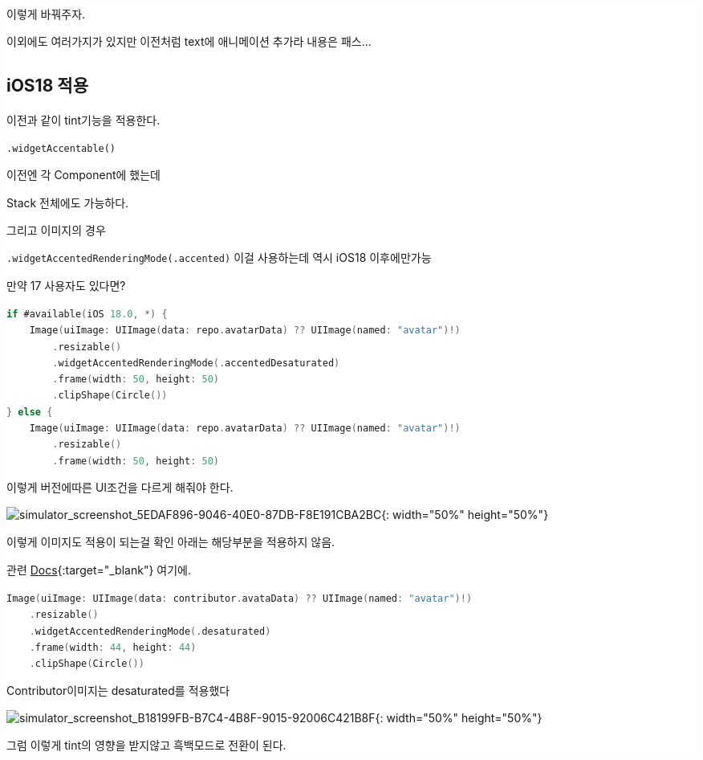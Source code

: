 이렇게 바꿔주자.

이외에도 여러가지가 있지만 이전처럼 text에 애니메이션 추가라 내용은 패스...

## iOS18 적용

이전과 같이 tint기능을 적용한다.

`.widgetAccentable()`

이전엔 각 Component에 했는데

Stack 전체에도 가능하다.

그리고 이미지의 경우

`.widgetAccentedRenderingMode(.accented)` 이걸 사용하는데 역시 iOS18 이후에만가능

만약 17 사용자도 있다면?

```swift
if #available(iOS 18.0, *) {
    Image(uiImage: UIImage(data: repo.avatarData) ?? UIImage(named: "avatar")!)
        .resizable()
        .widgetAccentedRenderingMode(.accentedDesaturated)
        .frame(width: 50, height: 50)
        .clipShape(Circle())
} else {
    Image(uiImage: UIImage(data: repo.avatarData) ?? UIImage(named: "avatar")!)
        .resizable()
        .frame(width: 50, height: 50)                 
```

이렇게 버전에따른 UI조건을 다르게 해줘야 한다.

![simulator_screenshot_5EDAF896-9046-40E0-87DB-F8E191CBA2BC](https://github.com/user-attachments/assets/3a884c9e-9161-4920-ac06-cfb33248e3e2){: width="50%" height="50%"} 

이렇게 이미지도 적용이 되는걸 확인 아래는 해당부분을 적용하지 않음.

관련 [Docs](https://developer.apple.com/documentation/widgetkit/widgetaccentedrenderingmode/){:target="_blank"} 여기에.

```swift
Image(uiImage: UIImage(data: contributor.avataData) ?? UIImage(named: "avatar")!)
    .resizable()
    .widgetAccentedRenderingMode(.desaturated)
    .frame(width: 44, height: 44)
    .clipShape(Circle())
```

Contributor이미지는 desaturated를 적용했다

![simulator_screenshot_B18199FB-B7C4-4B8F-9015-92006C421B8F](https://github.com/user-attachments/assets/dd63008d-7ff1-4ecc-86b9-3ee2bdc717fb){: width="50%" height="50%"} 

그럼 이렇게 tint의 영향을 받지않고 흑백모드로 전환이 된다.